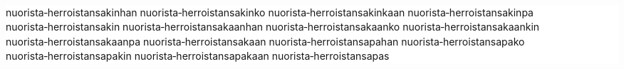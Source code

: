 nuorista‑herroistansakinhan
nuorista‑herroistansakinko
nuorista‑herroistansakinkaan
nuorista‑herroistansakinpa
nuorista‑herroistansakin
nuorista‑herroistansakaanhan
nuorista‑herroistansakaanko
nuorista‑herroistansakaankin
nuorista‑herroistansakaanpa
nuorista‑herroistansakaan
nuorista‑herroistansapahan
nuorista‑herroistansapako
nuorista‑herroistansapakin
nuorista‑herroistansapakaan
nuorista‑herroistansapas
